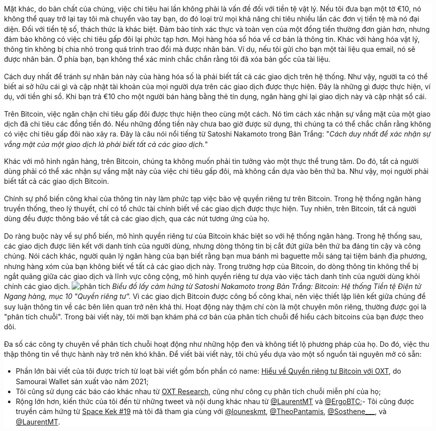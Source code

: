 Mặt khác, do bản chất của chúng, việc chi tiêu hai lần không phải là vấn đề đối với tiền tệ vật lý. Nếu tôi đưa bạn một tờ €10, nó không thể quay trở lại tay tôi mà chuyển vào tay bạn, do đó loại trừ mọi khả năng chi tiêu nhiều lần các đơn vị tiền tệ mà nó đại diện.
Đối với tiền tệ số, thách thức là khác biệt. Đảm bảo tính xác thực và toàn vẹn của một đồng tiền thường đơn giản hơn, nhưng đảm bảo không có việc chi tiêu gấp đôi lại phức tạp hơn. Mọi hàng hóa số hóa về cơ bản là thông tin. Khác với hàng hóa vật lý, thông tin không bị chia nhỏ trong quá trình trao đổi mà được nhân bản. Ví dụ, nếu tôi gửi cho bạn một tài liệu qua email, nó sẽ được nhân bản. Ở phía bạn, bạn không thể xác minh chắc chắn rằng tôi đã xóa bản gốc của tài liệu.

Cách duy nhất để tránh sự nhân bản này của hàng hóa số là phải biết tất cả các giao dịch trên hệ thống. Như vậy, người ta có thể biết ai sở hữu cái gì và cập nhật tài khoản của mọi người dựa trên các giao dịch được thực hiện. Đây là những gì được thực hiện, ví dụ, với tiền ghi sổ. Khi bạn trả €10 cho một người bán hàng bằng thẻ tín dụng, ngân hàng ghi lại giao dịch này và cập nhật sổ cái.

Trên Bitcoin, việc ngăn chặn chi tiêu gấp đôi được thực hiện theo cùng một cách. Nó tìm cách xác nhận sự vắng mặt của một giao dịch đã chi tiêu các đồng tiền đó. Nếu những đồng tiền này chưa bao giờ được sử dụng, thì chúng ta có thể chắc chắn rằng không có việc chi tiêu gấp đôi nào xảy ra. Đây là câu nói nổi tiếng từ Satoshi Nakamoto trong Bản Trắng: "*Cách duy nhất để xác nhận sự vắng mặt của một giao dịch là phải biết tất cả các giao dịch.*"

Khác với mô hình ngân hàng, trên Bitcoin, chúng ta không muốn phải tin tưởng vào một thực thể trung tâm. Do đó, tất cả người dùng phải có thể xác nhận sự vắng mặt này của việc chi tiêu gấp đôi, mà không cần dựa vào bên thứ ba. Như vậy, mọi người phải biết tất cả các giao dịch Bitcoin.

Chính sự phổ biến công khai của thông tin này làm phức tạp việc bảo vệ quyền riêng tư trên Bitcoin. Trong hệ thống ngân hàng truyền thống, theo lý thuyết, chỉ có tổ chức tài chính biết về các giao dịch được thực hiện. Tuy nhiên, trên Bitcoin, tất cả người dùng đều được thông báo về tất cả các giao dịch, qua các nút tương ứng của họ.

Do ràng buộc này về sự phổ biến, mô hình quyền riêng tư của Bitcoin khác biệt so với hệ thống ngân hàng. Trong hệ thống sau, các giao dịch được liên kết với danh tính của người dùng, nhưng dòng thông tin bị cắt đứt giữa bên thứ ba đáng tin cậy và công chúng. Nói cách khác, người quản lý ngân hàng của bạn biết rằng bạn mua bánh mì baguette mỗi sáng tại tiệm bánh địa phương, nhưng hàng xóm của bạn không biết về tất cả các giao dịch này. Trong trường hợp của Bitcoin, do dòng thông tin không thể bị ngắt quãng giữa các giao dịch và lĩnh vực công cộng, mô hình quyền riêng tư dựa vào việc tách danh tính của người dùng khỏi chính các giao dịch.
![phân tích](assets/en/1.webp)
*Biểu đồ lấy cảm hứng từ Satoshi Nakamoto trong Bản Trắng: Bitcoin: Hệ thống Tiền tệ Điện tử Ngang hàng, mục 10 "Quyền riêng tư".*
Vì các giao dịch Bitcoin được công bố công khai, nên việc thiết lập liên kết giữa chúng để suy luận thông tin về các bên liên quan trở nên khả thi. Hoạt động này thậm chí còn là một chuyên môn riêng, thường được gọi là "phân tích chuỗi". Trong bài viết này, tôi mời bạn khám phá cơ bản của phân tích chuỗi để hiểu cách bitcoins của bạn được theo dõi.

Đa số các công ty chuyên về phân tích chuỗi hoạt động như những hộp đen và không tiết lộ phương pháp của họ. Do đó, việc thu thập thông tin về thực hành này trở nên khó khăn. Để viết bài viết này, tôi chủ yếu dựa vào một số nguồn tài nguyên mở có sẵn:
- Phần lớn bài viết của tôi được trích từ loạt bài viết gồm bốn phần có name: [Hiểu về Quyền riêng tư Bitcoin với OXT](https://medium.com/oxt-research/understanding-bitcoin-privacy-with-oxt-part-1-4-8177a40a5923), do Samourai Wallet sản xuất vào năm 2021;
- Tôi cũng sử dụng các báo cáo khác nhau từ [OXT Research](https://medium.com/oxt-research), cũng như công cụ phân tích chuỗi miễn phí của họ;
- Rộng lớn hơn, kiến thức của tôi đến từ những tweet và nội dung khác nhau từ [@LaurentMT](https://twitter.com/LaurentMT) và [@ErgoBTC](https://twitter.com/ErgoBTC);- Tôi cũng được truyền cảm hứng từ [Space Kek #19](https://podcasters.spotify.com/pod/show/decouvrebitcoin/episodes/SpaceKek-19---Analyse-de-chane--anonsets-et-entropie-e1vfuji) mà tôi đã tham gia cùng với [@louneskmt](https://twitter.com/louneskmt), [@TheoPantamis](https://twitter.com/TheoPantamis), [@Sosthene___](https://twitter.com/Sosthene___), và [@LaurentMT](https://twitter.com/LaurentMT).
